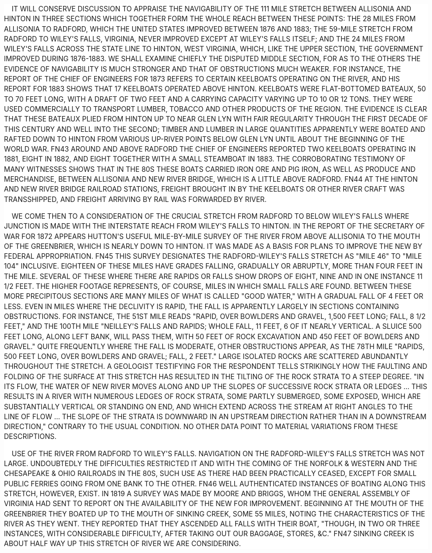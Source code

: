     IT WILL CONSERVE DISCUSSION TO APPRAISE THE NAVIGABILITY OF THE 111 MILE STRETCH BETWEEN ALLISONIA AND HINTON IN THREE SECTIONS WHICH TOGETHER FORM THE WHOLE REACH BETWEEN THESE POINTS: THE 28 MILES FROM ALLISONIA TO RADFORD, WHICH THE UNITED STATES IMPROVED BETWEEN 1876 AND 1883; THE 59-MILE STRETCH FROM RADFORD TO WILEY'S FALLS, VIRGINIA, NEVER IMPROVED EXCEPT AT WILEY'S FALLS ITSELF; AND THE 24 MILES FROM WILEY'S FALLS ACROSS THE STATE LINE TO HINTON, WEST VIRGINIA, WHICH, LIKE THE UPPER SECTION, THE GOVERNMENT IMPROVED DURING 1876-1883.  WE SHALL EXAMINE CHIEFLY THE DISPUTED MIDDLE SECTION, FOR AS TO THE OTHERS THE EVIDENCE OF NAVIGABILITY IS MUCH STRONGER AND THAT OF OBSTRUCTIONS MUCH WEAKER.  FOR INSTANCE, THE REPORT OF THE CHIEF OF ENGINEERS FOR 1873 REFERS TO CERTAIN KEELBOATS OPERATING ON THE RIVER, AND HIS REPORT FOR 1883 SHOWS THAT 17 KEELBOATS OPERATED ABOVE HINTON.  KEELBOATS WERE FLAT-BOTTOMED BATEAUX, 50 TO 70 FEET LONG, WITH A DRAFT OF TWO FEET AND A CARRYING CAPACITY VARYING UP TO 10 OR 12 TONS.  THEY WERE USED COMMERCIALLY TO TRANSPORT LUMBER, TOBACCO AND OTHER PRODUCTS OF THE REGION.  THE EVIDENCE IS CLEAR THAT THESE BATEAUX PLIED FROM HINTON UP TO NEAR GLEN LYN WITH FAIR REGULARITY THROUGH THE FIRST DECADE OF THIS CENTURY AND WELL INTO THE SECOND; TIMBER AND LUMBER IN LARGE QUANTITIES APPARENTLY WERE BOATED AND RAFTED DOWN TO HINTON FROM VARIOUS UP-RIVER POINTS BELOW GLEN LYN UNTIL ABOUT THE BEGINNING OF THE WORLD WAR.  FN43 AROUND AND ABOVE RADFORD THE CHIEF OF ENGINEERS REPORTED TWO KEELBOATS OPERATING IN 1881, EIGHT IN 1882, AND EIGHT TOGETHER WITH A SMALL STEAMBOAT IN 1883.  THE CORROBORATING TESTIMONY OF MANY WITNESSES SHOWS THAT IN THE 80S THESE BOATS CARRIED IRON ORE AND PIG IRON, AS WELL AS PRODUCE AND MERCHANDISE, BETWEEN ALLISONIA AND NEW RIVER BRIDGE, WHICH IS A LITTLE ABOVE RADFORD.  FN44  AT THE HINTON AND NEW RIVER BRIDGE RAILROAD STATIONS, FREIGHT BROUGHT IN BY THE KEELBOATS OR OTHER RIVER CRAFT WAS TRANSSHIPPED, AND FREIGHT ARRIVING BY RAIL WAS FORWARDED BY RIVER.

    WE COME THEN TO A CONSIDERATION OF THE CRUCIAL STRETCH FROM RADFORD TO BELOW WILEY'S FALLS WHERE JUNCTION IS MADE WITH THE INTERSTATE REACH FROM WILEY'S FALLS TO HINTON.  IN THE REPORT OF THE SECRETARY OF WAR FOR 1872 APPEARS HUTTON'S USEFUL MILE-BY-MILE SURVEY OF THE RIVER FROM ABOVE ALLISONIA TO THE MOUTH OF THE GREENBRIER, WHICH IS NEARLY DOWN TO HINTON.  IT WAS MADE AS A BASIS FOR PLANS TO IMPROVE THE NEW BY FEDERAL APPROPRIATION.  FN45  THIS SURVEY DESIGNATES THE RADFORD-WILEY'S FALLS STRETCH AS "MILE 46" TO "MILE 104" INCLUSIVE.  EIGHTEEN OF THESE MILES HAVE GRADES FALLING, GRADUALLY OR ABRUPTLY, MORE THAN FOUR FEET IN THE MILE.  SEVERAL OF THESE WHERE THERE ARE RAPIDS OR FALLS SHOW DROPS OF EIGHT, NINE AND IN ONE INSTANCE 11 1/2 FEET.  THE HIGHER FOOTAGE REPRESENTS, OF COURSE, MILES IN WHICH SMALL FALLS ARE FOUND.  BETWEEN THESE MORE PRECIPITOUS SECTIONS ARE MANY MILES OF WHAT IS CALLED "GOOD WATER," WITH A GRADUAL FALL OF 4 FEET OR LESS.  EVEN IN MILES WHERE THE DECLIVITY IS RAPID, THE FALL IS APPARENTLY LARGELY IN SECTIONS CONTAINING OBSTRUCTIONS.  FOR INSTANCE, THE 51ST MILE READS "RAPID, OVER BOWLDERS AND GRAVEL, 1,500 FEET LONG; FALL, 8 1/2 FEET," AND THE 100TH MILE "NEILLEY'S FALLS AND RAPIDS; WHOLE FALL, 11 FEET, 6 OF IT NEARLY VERTICAL.  A SLUICE 500 FEET LONG, ALONG LEFT BANK, WILL PASS THEM, WITH 50 FEET OF ROCK EXCAVATION AND 450 FEET OF BOWLDERS AND GRAVEL."  QUITE FREQUENTLY WHERE THE FALL IS MODERATE, OTHER OBSTRUCTIONS APPEAR, AS THE 78TH MILE "RAPIDS, 500 FEET LONG, OVER BOWLDERS AND GRAVEL; FALL, 2 FEET."  LARGE ISOLATED ROCKS ARE SCATTERED ABUNDANTLY THROUGHOUT THE STRETCH.  A GEOLOGIST TESTIFYING FOR THE RESPONDENT TELLS STRIKINGLY HOW THE FAULTING AND FOLDING OF THE SURFACE AT THIS STRETCH HAS RESULTED IN THE TILTING OF THE ROCK STRATA TO A STEEP DEGREE.  "IN ITS FLOW, THE WATER OF NEW RIVER MOVES ALONG AND UP THE SLOPES OF SUCCESSIVE ROCK STRATA OR LEDGES ...  THIS RESULTS IN A RIVER WITH NUMEROUS LEDGES OF ROCK STRATA, SOME PARTLY SUBMERGED, SOME EXPOSED, WHICH ARE SUBSTANTIALLY VERTICAL OR STANDING ON END, AND WHICH EXTEND ACROSS THE STREAM AT RIGHT ANGLES TO THE LINE OF FLOW  ...  THE SLOPE OF THE STRATA IS DOWNWARD IN AN UPSTREAM DIRECTION RATHER THAN IN A DOWNSTREAM DIRECTION," CONTRARY TO THE USUAL CONDITION.  NO OTHER DATA POINT TO MATERIAL VARIATIONS FROM THESE DESCRIPTIONS.

    USE OF THE RIVER FROM RADFORD TO WILEY'S FALLS.  NAVIGATION ON THE RADFORD-WILEY'S FALLS STRETCH WAS NOT LARGE.  UNDOUBTEDLY THE DIFFICULTIES RESTRICTED IT AND WITH THE COMING OF THE NORFOLK & WESTERN AND THE CHESAPEAKE & OHIO RAILROADS IN THE 80S, SUCH USE AS THERE HAD BEEN PRACTICALLY CEASED, EXCEPT FOR SMALL PUBLIC FERRIES GOING FROM ONE BANK TO THE OTHER.  FN46  WELL AUTHENTICATED INSTANCES OF BOATING ALONG THIS STRETCH, HOWEVER, EXIST.  IN 1819 A SURVEY WAS MADE BY MOORE AND BRIGGS, WHOM THE GENERAL ASSEMBLY OF VIRGINIA HAD SENT TO REPORT ON THE AVAILABILITY OF THE NEW FOR IMPROVEMENT.  BEGINNING AT THE MOUTH OF THE GREENBRIER THEY BOATED UP TO THE MOUTH OF SINKING CREEK, SOME 55 MILES, NOTING THE CHARACTERISTICS OF THE RIVER AS THEY WENT.  THEY REPORTED THAT THEY ASCENDED ALL FALLS WITH THEIR BOAT, "THOUGH, IN TWO OR THREE INSTANCES, WITH CONSIDERABLE DIFFICULTY, AFTER TAKING OUT OUR BAGGAGE, STORES, &C."  FN47  SINKING CREEK IS ABOUT HALF WAY UP THIS STRETCH OF RIVER WE ARE CONSIDERING.
